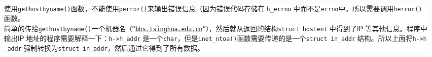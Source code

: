 使用`gethostbyname()`函数，不能使用`perror()`来输出错误信息（因为错误代码存储在 `h_errno` 中而不是`errno`中。所以需要调用`herror()`函数。  
简单的传给`gethostbyname()`一个机器名`（“`[`bbs.tsinghua.edu.cn`](http://bbs.tsinghua.edu.cn/)`”）`，然后就从返回的结构`struct hostent` 中得到了IP 等其他信息。程序中输出IP 地址的程序需要解释一下：`h->h_addr` 是一个`char`，但是`inet_ntoa()`函数需要传递的是一个`struct in_addr` 结构。所以上面将`h->h_addr` 强制转换为`struct in_addr`，然后通过它得到了所有数据。

